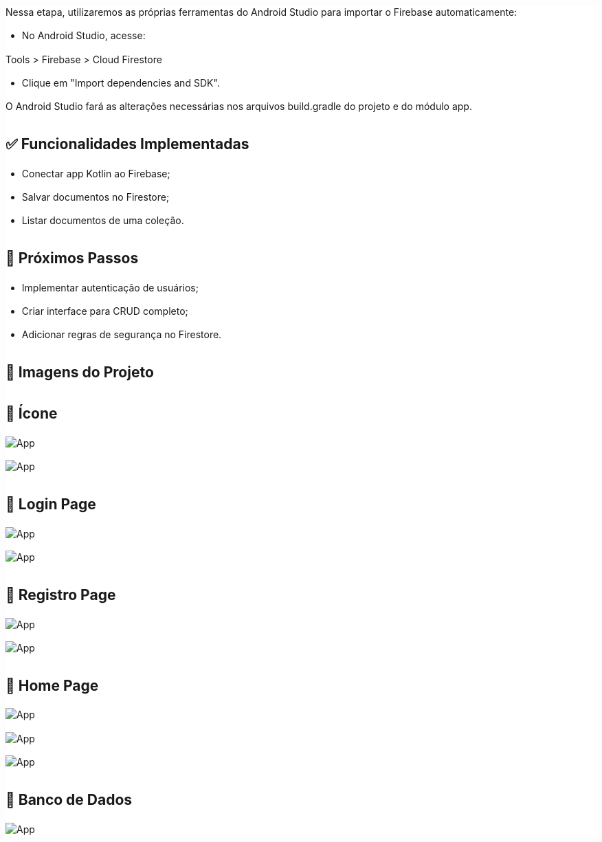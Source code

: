  Nessa etapa, utilizaremos as próprias ferramentas do Android Studio para importar o Firebase automaticamente:

- No Android Studio, acesse:

Tools > Firebase > Cloud Firestore

- Clique em "Import dependencies and SDK".

O Android Studio fará as alterações necessárias nos arquivos build.gradle do projeto e do módulo app.

## ✅ Funcionalidades Implementadas

- Conectar app Kotlin ao Firebase;

- Salvar documentos no Firestore;

- Listar documentos de uma coleção.

## 📌 Próximos Passos

- Implementar autenticação de usuários;

- Criar interface para CRUD completo;

- Adicionar regras de segurança no Firestore.
  
## 📲 Imagens do Projeto

## ​📌​ Ícone
<img width="250" alt="App" src="https://github.com/user-attachments/assets/7b187a13-dabb-48a0-9add-debe0d89686b" /></p>
<img width="250" alt="App" src="https://github.com/user-attachments/assets/47034830-43d1-45a5-9626-c9c6584c4fb7" /></p>

## ​📌​ Login Page
<img width="250" alt="App" src="https://github.com/user-attachments/assets/686e354f-618d-4f0d-be81-8253dfae1382" /></p>
<img width="250" alt="App" src="https://github.com/user-attachments/assets/26b62c5a-a5c9-4723-ba49-43b6080372c5" /></p>

## ​📌​ Registro Page
<img width="250" alt="App" src="https://github.com/user-attachments/assets/5c594f6d-5dae-433f-ba46-fb9f2727e5ce" /></p>
<img width="250" alt="App" src="https://github.com/user-attachments/assets/268b1fa1-9a12-4ec4-ab23-aaa42d57829f" /></p>

## ​📌​ Home Page
<img width="250" alt="App" src="https://github.com/user-attachments/assets/c3eaa4be-58d2-4901-b3e5-359197a8d1d8" /></p>
<img width="250" alt="App" src="https://github.com/user-attachments/assets/91d68f28-a0fc-4d29-94b0-bb4d4725f983" /></p>
<img width="250" alt="App" src="https://github.com/user-attachments/assets/c66f2e65-af91-4b6a-b5a9-8e48fe0901b0" /></p>

## ​📌​ Banco de Dados
<img width="650" alt="App" src="https://github.com/user-attachments/assets/03347216-b7cc-4bf9-a496-c556464596b8" /></p>
